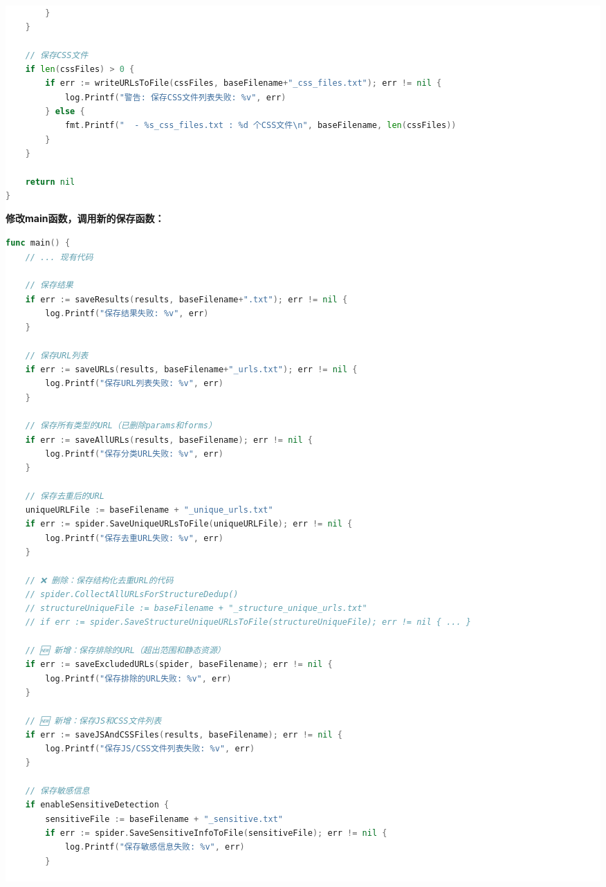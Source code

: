 ```go
        }
    }
    
    // 保存CSS文件
    if len(cssFiles) > 0 {
        if err := writeURLsToFile(cssFiles, baseFilename+"_css_files.txt"); err != nil {
            log.Printf("警告: 保存CSS文件列表失败: %v", err)
        } else {
            fmt.Printf("  - %s_css_files.txt : %d 个CSS文件\n", baseFilename, len(cssFiles))
        }
    }
    
    return nil
}
```

**修改main函数，调用新的保存函数：**
```go
func main() {
    // ... 现有代码
    
    // 保存结果
    if err := saveResults(results, baseFilename+".txt"); err != nil {
        log.Printf("保存结果失败: %v", err)
    }
    
    // 保存URL列表
    if err := saveURLs(results, baseFilename+"_urls.txt"); err != nil {
        log.Printf("保存URL列表失败: %v", err)
    }
    
    // 保存所有类型的URL（已删除params和forms）
    if err := saveAllURLs(results, baseFilename); err != nil {
        log.Printf("保存分类URL失败: %v", err)
    }
    
    // 保存去重后的URL
    uniqueURLFile := baseFilename + "_unique_urls.txt"
    if err := spider.SaveUniqueURLsToFile(uniqueURLFile); err != nil {
        log.Printf("保存去重URL失败: %v", err)
    }
    
    // ❌ 删除：保存结构化去重URL的代码
    // spider.CollectAllURLsForStructureDedup()
    // structureUniqueFile := baseFilename + "_structure_unique_urls.txt"
    // if err := spider.SaveStructureUniqueURLsToFile(structureUniqueFile); err != nil { ... }
    
    // 🆕 新增：保存排除的URL（超出范围和静态资源）
    if err := saveExcludedURLs(spider, baseFilename); err != nil {
        log.Printf("保存排除的URL失败: %v", err)
    }
    
    // 🆕 新增：保存JS和CSS文件列表
    if err := saveJSAndCSSFiles(results, baseFilename); err != nil {
        log.Printf("保存JS/CSS文件列表失败: %v", err)
    }
    
    // 保存敏感信息
    if enableSensitiveDetection {
        sensitiveFile := baseFilename + "_sensitive.txt"
        if err := spider.SaveSensitiveInfoToFile(sensitiveFile); err != nil {
            log.Printf("保存敏感信息失败: %v", err)
        }
        
```